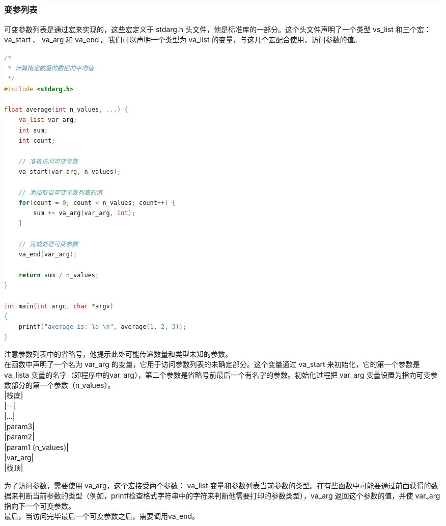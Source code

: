 ### 变参列表  
可变参数列表是通过宏来实现的，这些宏定义于 stdarg.h 头文件，他是标准库的一部分。这个头文件声明了一个类型 vs_list 和三个宏： va_start 、 va_arg 和 va_end 。我们可以声明一个类型为 va_list 的变量，与这几个宏配合使用，访问参数的值。  
```c  
/*  
 * 计算指定数量的数据的平均值  
 */  
#include <stdarg.h>  

float average(int n_values, ...) {  
	va_list var_arg;  
	int sum;  
	int count;  

	// 准备访问可变参数  
	va_start(var_arg, n_values);  

	// 添加取自可变参数列表的值  
	for(count = 0; count < n_values; count++) {  
		sum += va_arg(var_arg, int);  
	}  

	// 完成处理可变参数  
	va_end(var_arg);  

	return sum / n_values;  
}  

int main(int argc, char *argv)  
{  
	printf("average is: %d \n", average(1, 2, 3));  
}  
```  
注意参数列表中的省略号，他提示此处可能传递数量和类型未知的参数。  
在函数中声明了一个名为 var_arg 的变量，它用于访问参数列表的未确定部分。这个变量通过 va_start 来初始化，它的第一个参数是 va_lista 变量的名字（即程序中的var_arg），第二个参数是省略号前最后一个有名字的参数。初始化过程把 var_arg 变量设置为指向可变参数部分的第一个参数（n_values）。  
|栈底|  
|--|  
|…|  
|param3|  
|param2|  
|param1 (n_values)|  
|var_arg|  
|栈顶|  

为了访问参数，需要使用 va_arg，这个宏接受两个参数： va_list 变量和参数列表当前参数的类型。在有些函数中可能要通过前面获得的数据来判断当前参数的类型（例如，printf检查格式字符串中的字符来判断他需要打印的参数类型），va_arg 返回这个参数的值，并使 var_arg 指向下一个可变参数。  
最后，当访问完毕最后一个可变参数之后，需要调用va_end。  
